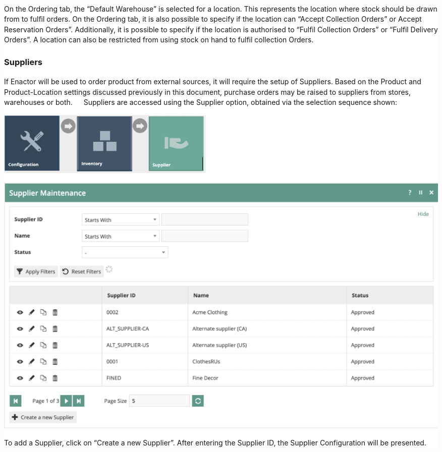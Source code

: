  
On the Ordering tab, the “Default Warehouse” is selected for a location.  This represents the location where stock should be drawn from to fulfil orders.  On the Ordering tab, it is also possible to specify if the location can “Accept Collection Orders” or Accept Reservation Orders”.  Additionally, it is possible to specify if the location is authorised to “Fulfil Collection Orders” or “Fulfil Delivery Orders”.  A location can also be restricted from using stock on hand to fulfil collection Orders.

### Suppliers
If Enactor will be used to order product from external sources, it will require the setup of Suppliers.  Based on the Product and Product-Location settings discussed previously in this document, purchase orders may be raised to suppliers from stores, warehouses or both.
 
Suppliers are accessed using the Supplier option, obtained via the selection sequence shown:

![Picure74](./im/media/Picture74.png)

![Picure75](./im/media/Picture75.png)
 
To add a Supplier, click on “Create a new Supplier”.  After entering the Supplier ID, the Supplier Configuration will be presented.
 